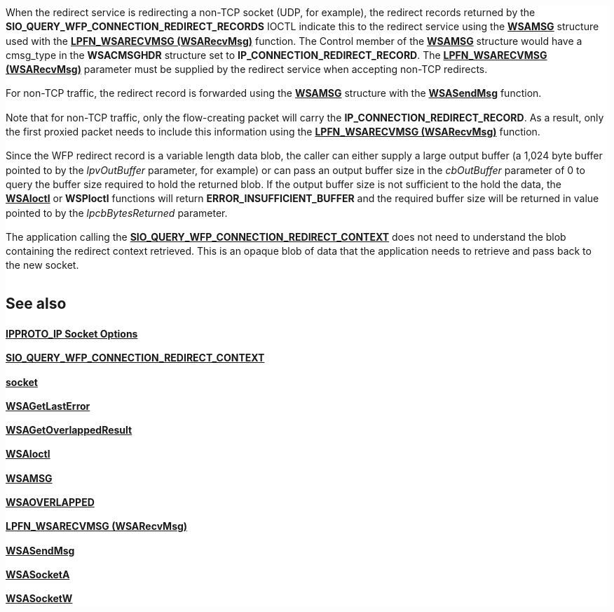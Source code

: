 When the redirect service is redirecting a non-TCP socket (UDP, for example), the redirect records returned by the **SIO\_QUERY\_WFP\_CONNECTION\_REDIRECT\_RECORDS** IOCTL indicate this to the redirect service using the [**WSAMSG**](/windows/desktop/api/ws2def/ns-ws2def-wsamsg) structure used with the [**LPFN_WSARECVMSG (WSARecvMsg)**](/windows/win32/api/mswsock/nc-mswsock-lpfn_wsarecvmsg) function.
The Control member of the [**WSAMSG**](/windows/desktop/api/ws2def/ns-ws2def-wsamsg) structure would have a cmsg_type in the **WSACMSGHDR** structure set to **IP\_CONNECTION\_REDIRECT\_RECORD**.
The [**LPFN_WSARECVMSG (WSARecvMsg)**](/windows/win32/api/mswsock/nc-mswsock-lpfn_wsarecvmsg) parameter must be supplied by the redirect service when accepting non-TCP redirects.

For non-TCP traffic, the redirect record is forwarded using the [**WSAMSG**](/windows/desktop/api/ws2def/ns-ws2def-wsamsg) structure with the [**WSASendMsg**](/windows/desktop/api/winsock2/nf-winsock2-wsasendmsg) function.

Note that for non-TCP traffic, only the flow-creating packet will carry the **IP\_CONNECTION\_REDIRECT\_RECORD**.
As a result, only the first proxied packet needs to include this information using the [**LPFN_WSARECVMSG (WSARecvMsg)**](/windows/win32/api/mswsock/nc-mswsock-lpfn_wsarecvmsg) function.

Since the WFP redirect record is a variable length data blob, the caller can either supply a large output buffer (a 1,024 byte buffer pointed to by the *lpvOutBuffer* parameter, for example) or can pass an output buffer size in the *cbOutBuffer* parameter of 0 to query the buffer size required to hold the returned blob.
If the output buffer size is not sufficient to the hold the data, the [**WSAIoctl**](/windows/desktop/api/winsock2/nf-winsock2-wsaioctl) or **WSPIoctl** functions will return **ERROR\_INSUFFICIENT\_BUFFER** and the required buffer size will be returned in value pointed to by the *lpcbBytesReturned* parameter.

The application calling the [**SIO_QUERY_WFP_CONNECTION_REDIRECT_CONTEXT**](sio-query-wfp-connection-redirect-context.md) does not need to understand the blob containing the redirect context retrieved.
This is an opaque blob of data that the application needs to retrieve and pass back to the new socket.

## See also

[**IPPROTO_IP Socket Options**](/windows/desktop/winsock/ipproto-ip-socket-options)

[**SIO_QUERY_WFP_CONNECTION_REDIRECT_CONTEXT**](sio-query-wfp-connection-redirect-context.md)

[**socket**](/windows/desktop/api/winsock2/nf-winsock2-socket)

[**WSAGetLastError**](/windows/desktop/api/winsock2/nf-winsock2-wsagetlasterror)

[**WSAGetOverlappedResult**](/windows/desktop/api/winsock2/nf-winsock2-wsagetoverlappedresult)

[**WSAIoctl**](/windows/desktop/api/winsock2/nf-winsock2-wsaioctl)

[**WSAMSG**](/windows/desktop/api/ws2def/ns-ws2def-wsamsg)

[**WSAOVERLAPPED**](/windows/desktop/api/winsock2/ns-winsock2-wsaoverlapped)

[**LPFN_WSARECVMSG (WSARecvMsg)**](/windows/win32/api/mswsock/nc-mswsock-lpfn_wsarecvmsg)

[**WSASendMsg**](/windows/desktop/api/winsock2/nf-winsock2-wsasendmsg)

[**WSASocketA**](/windows/desktop/api/winsock2/nf-winsock2-wsasocketa)

[**WSASocketW**](/windows/desktop/api/winsock2/nf-winsock2-wsasocketw)
